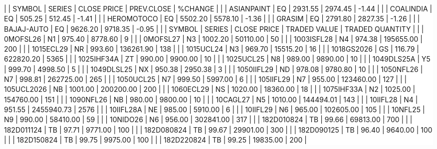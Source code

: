|  | SYMBOL | SERIES | CLOSE PRICE | PREV.CLOSE | %CHANGE |
|  | ASIANPAINT | EQ | 2931.55 | 2974.45 | -1.44 |
|  | COALINDIA | EQ | 505.25 | 512.45 | -1.41 |
|  | HEROMOTOCO | EQ | 5502.20 | 5578.10 | -1.36 |
|  | GRASIM | EQ | 2791.80 | 2827.35 | -1.26 |
|  | BAJAJ-AUTO | EQ | 9626.20 | 9718.35 | -0.95 |
|  | SYMBOL | SERIES | CLOSE PRICE | TRADED VALUE | TRADED QUANTITY |
|  | 0MOFSL26 | N1 | 975.40 | 8778.60 | 9 |
|  | 0MOFSL27 | N3 | 1002.20 | 50110.00 | 50 |
|  | 1003ISFL28 | N4 | 974.38 | 195655.00 | 200 |
|  | 1015ECL29 | NR | 993.60 | 136261.90 | 138 |
|  | 1015UCL24 | N3 | 969.70 | 15515.20 | 16 |
|  | 1018GS2026 | GS | 116.79 | 622820.20 | 5365 |
|  | 1025IHF34A | ZT | 990.00 | 9900.00 | 10 |
|  | 1025UCL25 | N8 | 989.00 | 9890.00 | 10 |
|  | 1049DLS25A | Y5 | 999.70 | 4998.50 | 5 |
|  | 1049DLSL25 | NX | 950.38 | 2950.38 | 3 |
|  | 1050IIFL29 | ND | 978.08 | 9780.80 | 10 |
|  | 1050NFL26 | N7 | 998.81 | 262725.00 | 265 |
|  | 1050UCL25 | N7 | 999.50 | 5997.00 | 6 |
|  | 105IIFL29 | N7 | 955.00 | 123460.00 | 127 |
|  | 105UCL2026 | NB | 1001.00 | 200200.00 | 200 |
|  | 1060ECL29 | NS | 1020.00 | 18360.00 | 18 |
|  | 1075IHF33A | N2 | 1025.00 | 154760.00 | 151 |
|  | 1090NFL26 | NB | 980.00 | 9800.00 | 10 |
|  | 10CAGL27 | N5 | 1010.00 | 144494.01 | 143 |
|  | 10IIFL28 | N4 | 951.55 | 2455940.73 | 2576 |
|  | 10IIFL28A | NE | 985.00 | 5910.00 | 6 |
|  | 10IIFL29 | N6 | 965.00 | 102605.00 | 105 |
|  | 10NFL25 | N9 | 990.00 | 58410.00 | 59 |
|  | 10NIDO26 | N6 | 956.00 | 302841.00 | 317 |
|  | 182D010824 | TB | 99.66 | 69813.00 | 700 |
|  | 182D011124 | TB | 97.71 | 9771.00 | 100 |
|  | 182D080824 | TB | 99.67 | 29901.00 | 300 |
|  | 182D090125 | TB | 96.40 | 9640.00 | 100 |
|  | 182D150824 | TB | 99.75 | 9975.00 | 100 |
|  | 182D220824 | TB | 99.25 | 19835.00 | 200 |
